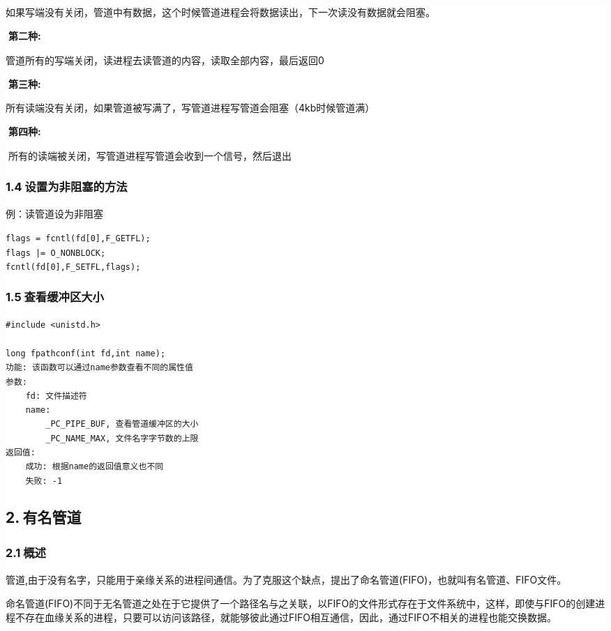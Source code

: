 ​				如果写端没有关闭，管道中有数据，这个时候管道进程会将数据读出，下一次读没有数据就会阻塞。	

​	**第二种:**

​				管道所有的写端关闭，读进程去读管道的内容，读取全部内容，最后返回0

​	**第三种:**

​				所有读端没有关闭，如果管道被写满了，写管道进程写管道会阻塞（4kb时候管道满）		

​	**第四种:**

​				所有的读端被关闭，写管道进程写管道会收到一个信号，然后退出



### 1.4 设置为非阻塞的方法

例：读管道设为非阻塞

```
flags = fcntl(fd[0],F_GETFL);
flags |= O_NONBLOCK;
fcntl(fd[0],F_SETFL,flags);
```



### 1.5 查看缓冲区大小

```
#include <unistd.h>

long fpathconf(int fd,int name);
功能: 该函数可以通过name参数查看不同的属性值
参数:
	fd: 文件描述符
	name:
		_PC_PIPE_BUF, 查看管道缓冲区的大小
		_PC_NAME_MAX, 文件名字字节数的上限
返回值:
	成功: 根据name的返回值意义也不同
	失败: -1
```





## 2. 有名管道

### 2.1 概述

​	管道,由于没有名字，只能用于亲缘关系的进程间通信。为了克服这个缺点，提出了命名管道(FIFO)，也就叫有名管道、FIFO文件。

命名管道(FIFO)不同于无名管道之处在于它提供了一个路径名与之关联，以FIFO的文件形式存在于文件系统中，这样，即使与FIFO的创建进程不存在血缘关系的进程，只要可以访问该路径，就能够彼此通过FIFO相互通信，因此，通过FIFO不相关的进程也能交换数据。


